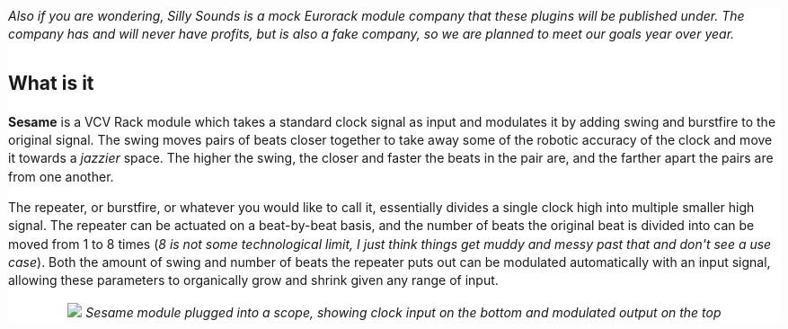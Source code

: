 *Also if you are wondering, Silly Sounds is a mock Eurorack module company that these plugins will be published under. The company has and will never have profits, but is also a fake company, so we are planned to meet our goals year over year.*

## What is it

**Sesame** is a VCV Rack module which takes a standard clock signal as input and modulates it by adding swing and burstfire to the original signal. The swing moves pairs of beats closer together to take away some of the robotic accuracy of the clock and move it towards a *jazzier* space. The higher the swing, the closer and faster the beats in the pair are, and the farther apart the pairs are from one another. 

The repeater, or burstfire, or whatever you would like to call it, essentially divides a single clock high into multiple smaller high signal. The repeater can be actuated on a beat-by-beat basis, and the number of beats the original beat is divided into can be moved from 1 to 8 times (*8 is not some technological limit, I just think things get muddy and messy past that and don't see a use case*). Both the amount of swing and number of beats the repeater puts out can be modulated automatically with an input signal, allowing these parameters to organically grow and shrink given any range of input. 

<p align="center">
    <img src="images/sesame.png"/>
    <em>Sesame module plugged into a scope, showing clock input on the bottom and modulated output on the top</em>
</p>
